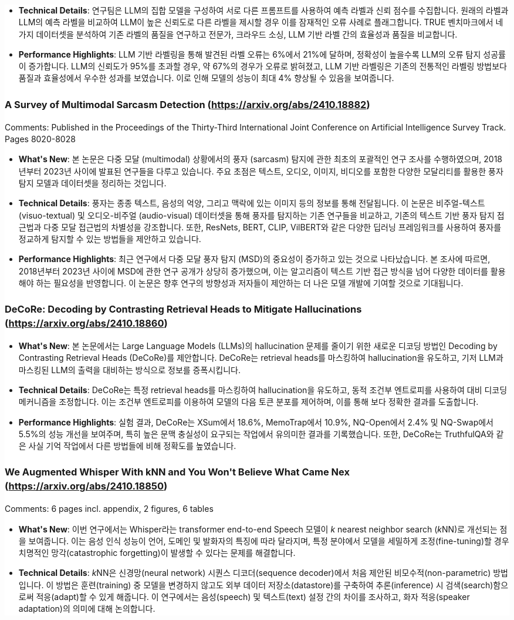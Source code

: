 - **Technical Details**: 연구팀은 LLM의 집합 모델을 구성하여 서로 다른 프롬프트를 사용하여 예측 라벨과 신뢰 점수를 수집합니다. 원래의 라벨과 LLM의 예측 라벨을 비교하여 LLM이 높은 신뢰도로 다른 라벨을 제시할 경우 이를 잠재적인 오류 사례로 플래그합니다. TRUE 벤치마크에서 네 가지 데이터셋을 분석하여 기존 라벨의 품질을 연구하고 전문가, 크라우드 소싱, LLM 기반 라벨 간의 효율성과 품질을 비교합니다.

- **Performance Highlights**: LLM 기반 라벨링을 통해 발견된 라벨 오류는 6%에서 21%에 달하며, 정확성이 높을수록 LLM의 오류 탐지 성공률이 증가합니다. LLM의 신뢰도가 95%를 초과할 경우, 약 67%의 경우가 오류로 밝혀졌고, LLM 기반 라벨링은 기존의 전통적인 라벨링 방법보다 품질과 효율성에서 우수한 성과를 보였습니다. 이로 인해 모델의 성능이 최대 4% 향상될 수 있음을 보여줍니다.



### A Survey of Multimodal Sarcasm Detection (https://arxiv.org/abs/2410.18882)
Comments:
          Published in the Proceedings of the Thirty-Third International Joint Conference on Artificial Intelligence Survey Track. Pages 8020-8028

- **What's New**: 본 논문은 다중 모달 (multimodal) 상황에서의 풍자 (sarcasm) 탐지에 관한 최초의 포괄적인 연구 조사를 수행하였으며, 2018년부터 2023년 사이에 발표된 연구들을 다루고 있습니다. 주요 초점은 텍스트, 오디오, 이미지, 비디오를 포함한 다양한 모달리티를 활용한 풍자 탐지 모델과 데이터셋을 정리하는 것입니다.

- **Technical Details**: 풍자는 종종 텍스트, 음성의 억양, 그리고 맥락에 있는 이미지 등의 정보를 통해 전달됩니다. 이 논문은 비주얼-텍스트 (visuo-textual) 및 오디오-비주얼 (audio-visual) 데이터셋을 통해 풍자를 탐지하는 기존 연구들을 비교하고, 기존의 텍스트 기반 풍자 탐지 접근법과 다중 모달 접근법의 차별성을 강조합니다. 또한, ResNets, BERT, CLIP, VilBERT와 같은 다양한 딥러닝 프레임워크를 사용하여 풍자를 정교하게 탐지할 수 있는 방법들을 제안하고 있습니다.

- **Performance Highlights**: 최근 연구에서 다중 모달 풍자 탐지 (MSD)의 중요성이 증가하고 있는 것으로 나타났습니다. 본 조사에 따르면, 2018년부터 2023년 사이에 MSD에 관한 연구 공개가 상당히 증가했으며, 이는 알고리즘이 텍스트 기반 접근 방식을 넘어 다양한 데이터를 활용해야 하는 필요성을 반영합니다. 이 논문은 향후 연구의 방향성과 저자들이 제안하는 더 나은 모델 개발에 기여할 것으로 기대됩니다.



### DeCoRe: Decoding by Contrasting Retrieval Heads to Mitigate Hallucinations (https://arxiv.org/abs/2410.18860)
- **What's New**: 본 논문에서는 Large Language Models (LLMs)의 hallucination 문제를 줄이기 위한 새로운 디코딩 방법인 Decoding by Contrasting Retrieval Heads (DeCoRe)를 제안합니다. DeCoRe는 retrieval heads를 마스킹하여 hallucination을 유도하고, 기저 LLM과 마스킹된 LLM의 출력을 대비하는 방식으로 정보를 증폭시킵니다.

- **Technical Details**: DeCoRe는 특정 retrieval heads를 마스킹하여 hallucination을 유도하고, 동적 조건부 엔트로피를 사용하여 대비 디코딩 메커니즘을 조정합니다. 이는 조건부 엔트로피를 이용하여 모델의 다음 토큰 분포를 제어하며, 이를 통해 보다 정확한 결과를 도출합니다.

- **Performance Highlights**: 실험 결과, DeCoRe는 XSum에서 18.6%, MemoTrap에서 10.9%, NQ-Open에서 2.4% 및 NQ-Swap에서 5.5%의 성능 개선을 보여주며, 특히 높은 문맥 충실성이 요구되는 작업에서 유의미한 결과를 기록했습니다. 또한, DeCoRe는 TruthfulQA와 같은 사실 기억 작업에서 다른 방법들에 비해 정확도를 높였습니다.



### We Augmented Whisper With kNN and You Won't Believe What Came Nex (https://arxiv.org/abs/2410.18850)
Comments:
          6 pages incl. appendix, 2 figures, 6 tables

- **What's New**: 이번 연구에서는 Whisper라는 transformer end-to-end Speech 모델이 $k$ nearest neighbor search ($k$NN)로 개선되는 점을 보여줍니다. 이는 음성 인식 성능이 언어, 도메인 및 발화자의 특징에 따라 달라지며, 특정 분야에서 모델을 세밀하게 조정(fine-tuning)할 경우 치명적인 망각(catastrophic forgetting)이 발생할 수 있다는 문제를 해결합니다.

- **Technical Details**: $k$NN은 신경망(neural network) 시퀀스 디코더(sequence decoder)에서 처음 제안된 비모수적(non-parametric) 방법입니다. 이 방법은 훈련(training) 중 모델을 변경하지 않고도 외부 데이터 저장소(datastore)를 구축하여 추론(inference) 시 검색(search)함으로써 적응(adapt)할 수 있게 해줍니다. 이 연구에서는 음성(speech) 및 텍스트(text) 설정 간의 차이를 조사하고, 화자 적응(speaker adaptation)의 의미에 대해 논의합니다.
